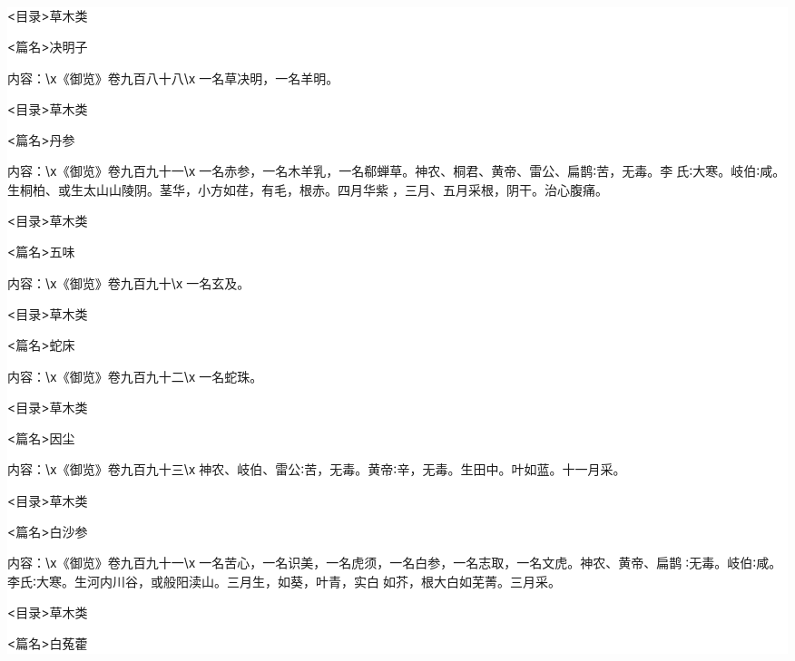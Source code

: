 
<目录>草木类


<篇名>决明子

内容：\x《御览》卷九百八十八\x 
一名草决明，一名羊明。 



<目录>草木类


<篇名>丹参

内容：\x《御览》卷九百九十一\x 
一名赤参，一名木羊乳，一名郗蝉草。神农、桐君、黄帝、雷公、扁鹊∶苦，无毒。李 
氏∶大寒。岐伯∶咸。生桐柏、或生太山山陵阴。茎华，小方如荏，有毛，根赤。四月华紫 
，三月、五月采根，阴干。治心腹痛。 



<目录>草木类


<篇名>五味

内容：\x《御览》卷九百九十\x 
一名玄及。 



<目录>草木类


<篇名>蛇床

内容：\x《御览》卷九百九十二\x 
一名蛇珠。 



<目录>草木类


<篇名>因尘

内容：\x《御览》卷九百九十三\x 
神农、岐伯、雷公∶苦，无毒。黄帝∶辛，无毒。生田中。叶如蓝。十一月采。 



<目录>草木类


<篇名>白沙参

内容：\x《御览》卷九百九十一\x 
一名苦心，一名识美，一名虎须，一名白参，一名志取，一名文虎。神农、黄帝、扁鹊 
∶无毒。岐伯∶咸。李氏∶大寒。生河内川谷，或般阳渎山。三月生，如葵，叶青，实白 
如芥，根大白如芜菁。三月采。 



<目录>草木类


<篇名>白菟藿
